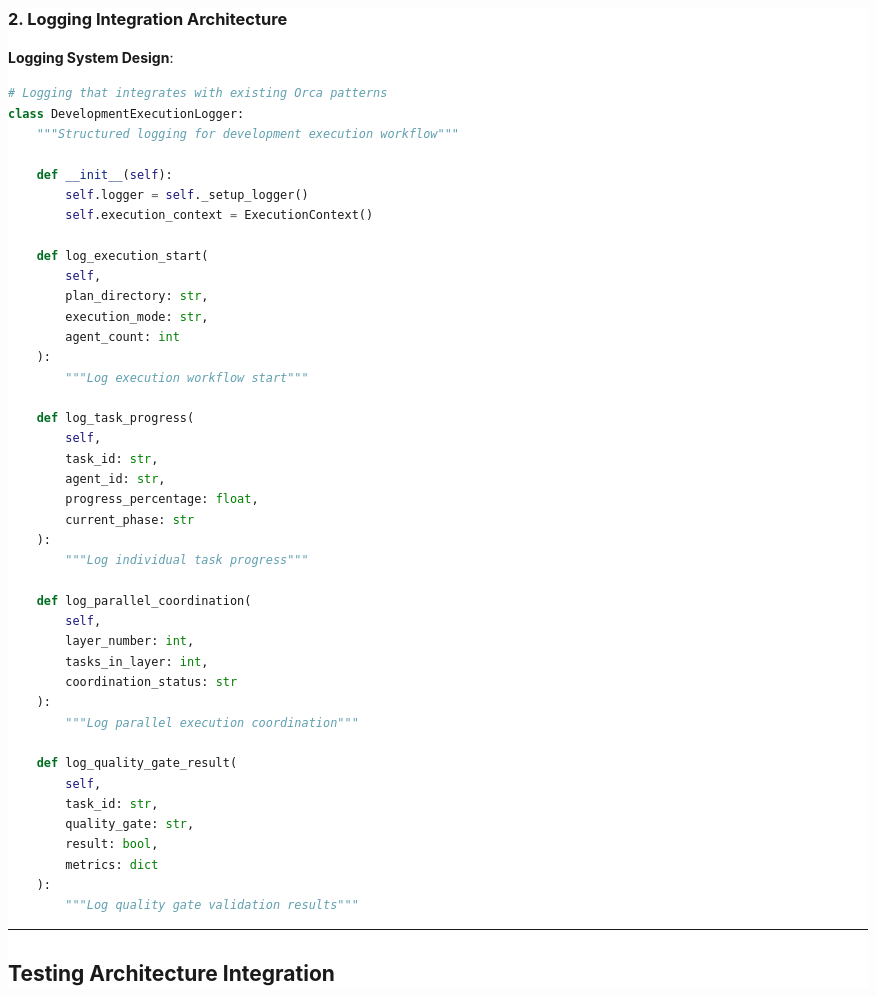 ### 2. Logging Integration Architecture

**Logging System Design**:
```python
# Logging that integrates with existing Orca patterns
class DevelopmentExecutionLogger:
    """Structured logging for development execution workflow"""

    def __init__(self):
        self.logger = self._setup_logger()
        self.execution_context = ExecutionContext()

    def log_execution_start(
        self,
        plan_directory: str,
        execution_mode: str,
        agent_count: int
    ):
        """Log execution workflow start"""

    def log_task_progress(
        self,
        task_id: str,
        agent_id: str,
        progress_percentage: float,
        current_phase: str
    ):
        """Log individual task progress"""

    def log_parallel_coordination(
        self,
        layer_number: int,
        tasks_in_layer: int,
        coordination_status: str
    ):
        """Log parallel execution coordination"""

    def log_quality_gate_result(
        self,
        task_id: str,
        quality_gate: str,
        result: bool,
        metrics: dict
    ):
        """Log quality gate validation results"""
```

---

## Testing Architecture Integration
